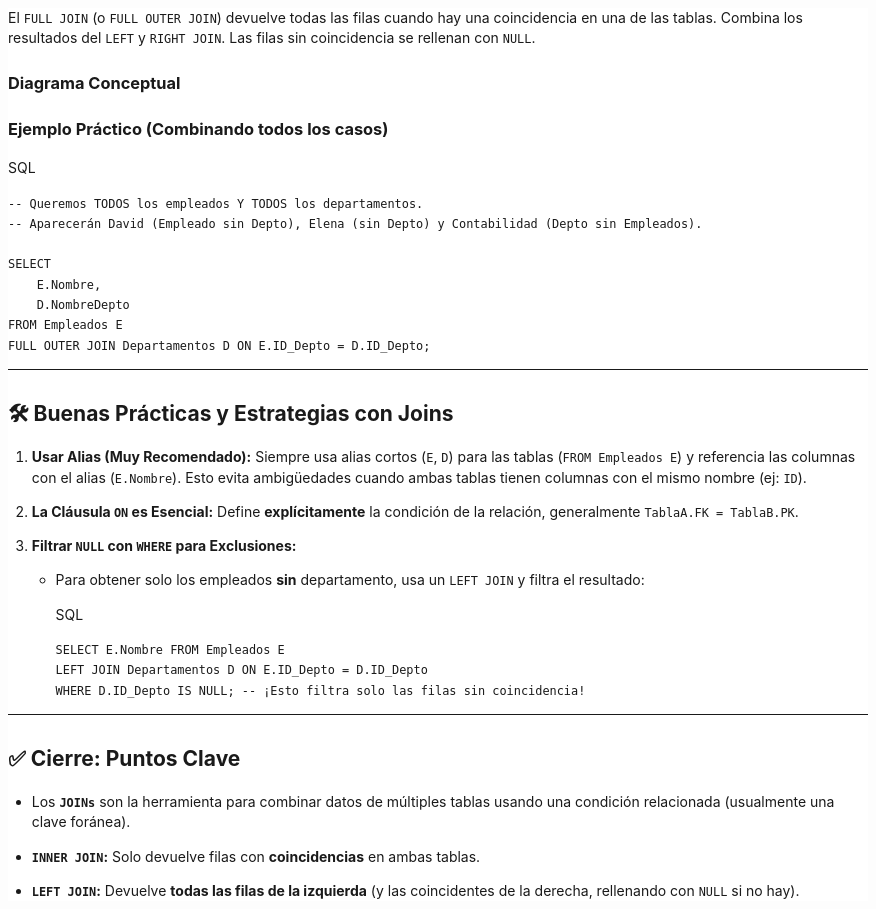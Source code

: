 El `FULL JOIN` (o `FULL OUTER JOIN`) devuelve todas las filas cuando hay una coincidencia en una de las tablas. Combina los resultados del `LEFT` y `RIGHT JOIN`. Las filas sin coincidencia se rellenan con `NULL`.

### Diagrama Conceptual

### Ejemplo Práctico (Combinando todos los casos)

SQL

```
-- Queremos TODOS los empleados Y TODOS los departamentos.
-- Aparecerán David (Empleado sin Depto), Elena (sin Depto) y Contabilidad (Depto sin Empleados).

SELECT
    E.Nombre,
    D.NombreDepto
FROM Empleados E
FULL OUTER JOIN Departamentos D ON E.ID_Depto = D.ID_Depto;
```

---

## 🛠️ Buenas Prácticas y Estrategias con Joins

1. **Usar Alias (Muy Recomendado):** Siempre usa alias cortos (`E`, `D`) para las tablas (`FROM Empleados E`) y referencia las columnas con el alias (`E.Nombre`). Esto evita ambigüedades cuando ambas tablas tienen columnas con el mismo nombre (ej: `ID`).
    
2. **La Cláusula `ON` es Esencial:** Define **explícitamente** la condición de la relación, generalmente `TablaA.FK = TablaB.PK`.
    
3. **Filtrar `NULL` con `WHERE` para Exclusiones:**
    
    - Para obtener solo los empleados **sin** departamento, usa un `LEFT JOIN` y filtra el resultado:
        
        SQL
        
        ```
        SELECT E.Nombre FROM Empleados E
        LEFT JOIN Departamentos D ON E.ID_Depto = D.ID_Depto
        WHERE D.ID_Depto IS NULL; -- ¡Esto filtra solo las filas sin coincidencia!
        ```
        

---

## ✅ Cierre: Puntos Clave

- Los **`JOINs`** son la herramienta para combinar datos de múltiples tablas usando una condición relacionada (usualmente una clave foránea).
    
- **`INNER JOIN`:** Solo devuelve filas con **coincidencias** en ambas tablas.
    
- **`LEFT JOIN`:** Devuelve **todas las filas de la izquierda** (y las coincidentes de la derecha, rellenando con `NULL` si no hay).
    